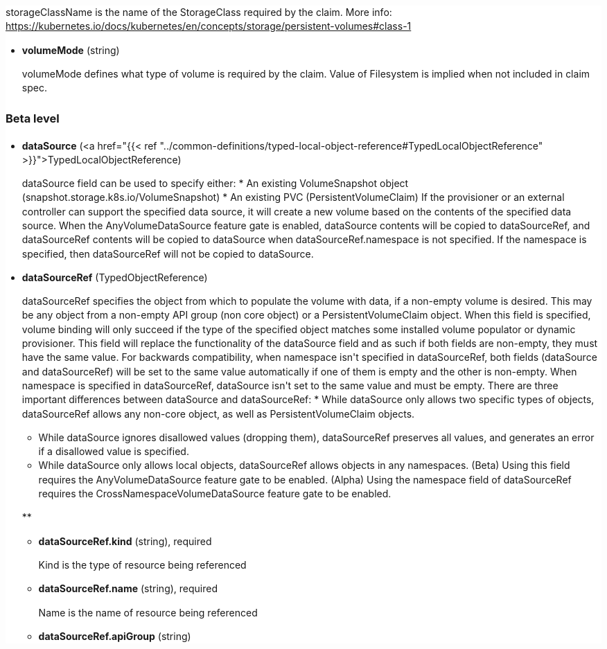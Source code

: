   storageClassName is the name of the StorageClass required by the claim. More info: https://kubernetes.io/docs/kubernetes/en/concepts/storage/persistent-volumes#class-1

- **volumeMode** (string)

  volumeMode defines what type of volume is required by the claim. Value of Filesystem is implied when not included in claim spec.



### Beta level


- **dataSource** (<a href="{{< ref "../common-definitions/typed-local-object-reference#TypedLocalObjectReference" >}}">TypedLocalObjectReference</a>)

  dataSource field can be used to specify either: * An existing VolumeSnapshot object (snapshot.storage.k8s.io/VolumeSnapshot) * An existing PVC (PersistentVolumeClaim) If the provisioner or an external controller can support the specified data source, it will create a new volume based on the contents of the specified data source. When the AnyVolumeDataSource feature gate is enabled, dataSource contents will be copied to dataSourceRef, and dataSourceRef contents will be copied to dataSource when dataSourceRef.namespace is not specified. If the namespace is specified, then dataSourceRef will not be copied to dataSource.

- **dataSourceRef** (TypedObjectReference)

  dataSourceRef specifies the object from which to populate the volume with data, if a non-empty volume is desired. This may be any object from a non-empty API group (non core object) or a PersistentVolumeClaim object. When this field is specified, volume binding will only succeed if the type of the specified object matches some installed volume populator or dynamic provisioner. This field will replace the functionality of the dataSource field and as such if both fields are non-empty, they must have the same value. For backwards compatibility, when namespace isn't specified in dataSourceRef, both fields (dataSource and dataSourceRef) will be set to the same value automatically if one of them is empty and the other is non-empty. When namespace is specified in dataSourceRef, dataSource isn't set to the same value and must be empty. There are three important differences between dataSource and dataSourceRef: * While dataSource only allows two specific types of objects, dataSourceRef
    allows any non-core object, as well as PersistentVolumeClaim objects.
  * While dataSource ignores disallowed values (dropping them), dataSourceRef
    preserves all values, and generates an error if a disallowed value is
    specified.
  * While dataSource only allows local objects, dataSourceRef allows objects
    in any namespaces.
  (Beta) Using this field requires the AnyVolumeDataSource feature gate to be enabled. (Alpha) Using the namespace field of dataSourceRef requires the CrossNamespaceVolumeDataSource feature gate to be enabled.

  <a name="TypedObjectReference"></a>
  **

  - **dataSourceRef.kind** (string), required

    Kind is the type of resource being referenced

  - **dataSourceRef.name** (string), required

    Name is the name of resource being referenced

  - **dataSourceRef.apiGroup** (string)
